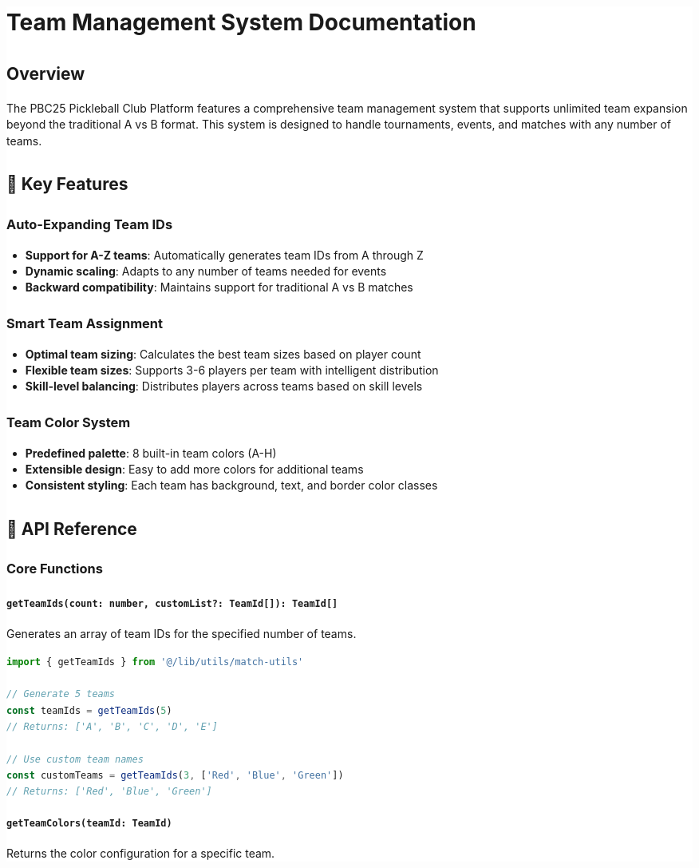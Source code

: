 # Team Management System Documentation

## Overview

The PBC25 Pickleball Club Platform features a comprehensive team management system that supports unlimited team expansion beyond the traditional A vs B format. This system is designed to handle tournaments, events, and matches with any number of teams.

## 🚀 Key Features

### Auto-Expanding Team IDs
- **Support for A-Z teams**: Automatically generates team IDs from A through Z
- **Dynamic scaling**: Adapts to any number of teams needed for events
- **Backward compatibility**: Maintains support for traditional A vs B matches

### Smart Team Assignment
- **Optimal team sizing**: Calculates the best team sizes based on player count
- **Flexible team sizes**: Supports 3-6 players per team with intelligent distribution
- **Skill-level balancing**: Distributes players across teams based on skill levels

### Team Color System
- **Predefined palette**: 8 built-in team colors (A-H)
- **Extensible design**: Easy to add more colors for additional teams
- **Consistent styling**: Each team has background, text, and border color classes

## 🔧 API Reference

### Core Functions

#### `getTeamIds(count: number, customList?: TeamId[]): TeamId[]`
Generates an array of team IDs for the specified number of teams.

```typescript
import { getTeamIds } from '@/lib/utils/match-utils'

// Generate 5 teams
const teamIds = getTeamIds(5)
// Returns: ['A', 'B', 'C', 'D', 'E']

// Use custom team names
const customTeams = getTeamIds(3, ['Red', 'Blue', 'Green'])
// Returns: ['Red', 'Blue', 'Green']
```

#### `getTeamColors(teamId: TeamId)`
Returns the color configuration for a specific team.
